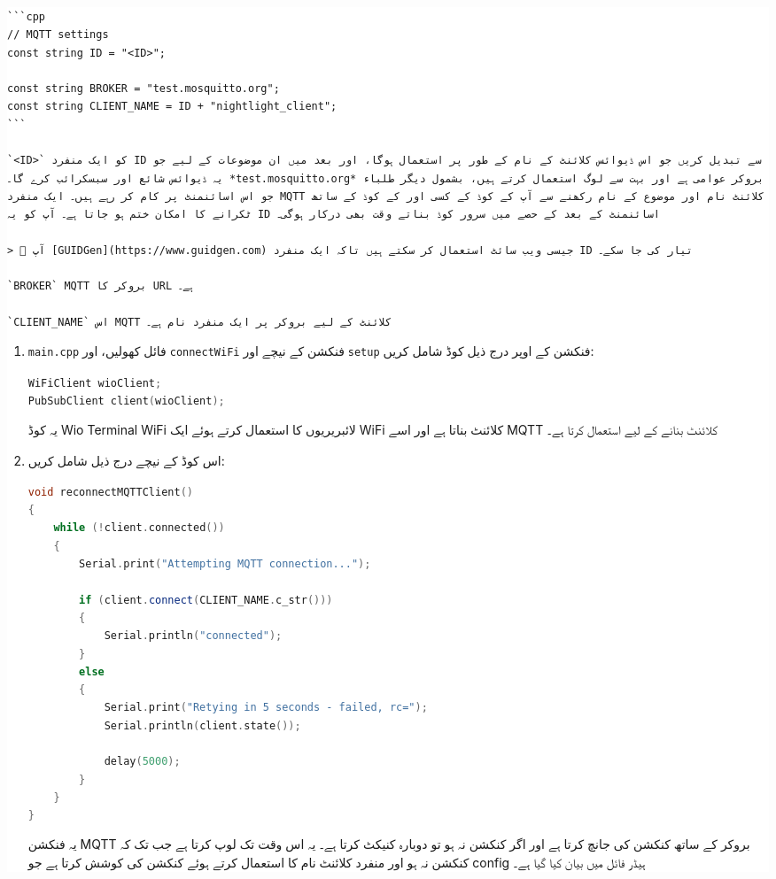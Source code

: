     ```cpp
    // MQTT settings
    const string ID = "<ID>";
    
    const string BROKER = "test.mosquitto.org";
    const string CLIENT_NAME = ID + "nightlight_client";
    ```

    `<ID>` کو ایک منفرد ID سے تبدیل کریں جو اس ڈیوائس کلائنٹ کے نام کے طور پر استعمال ہوگا، اور بعد میں ان موضوعات کے لیے جو یہ ڈیوائس شائع اور سبسکرائب کرے گا۔ *test.mosquitto.org* بروکر عوامی ہے اور بہت سے لوگ استعمال کرتے ہیں، بشمول دیگر طلباء جو اس اسائنمنٹ پر کام کر رہے ہیں۔ ایک منفرد MQTT کلائنٹ نام اور موضوع کے نام رکھنے سے آپ کے کوڈ کے کسی اور کے کوڈ کے ساتھ ٹکرانے کا امکان ختم ہو جاتا ہے۔ آپ کو یہ ID اسائنمنٹ کے بعد کے حصے میں سرور کوڈ بناتے وقت بھی درکار ہوگی۔

    > 💁 آپ [GUIDGen](https://www.guidgen.com) جیسی ویب سائٹ استعمال کر سکتے ہیں تاکہ ایک منفرد ID تیار کی جا سکے۔

    `BROKER` MQTT بروکر کا URL ہے۔

    `CLIENT_NAME` اس MQTT کلائنٹ کے لیے بروکر پر ایک منفرد نام ہے۔

1. `main.cpp` فائل کھولیں، اور `connectWiFi` فنکشن کے نیچے اور `setup` فنکشن کے اوپر درج ذیل کوڈ شامل کریں:

    ```cpp
    WiFiClient wioClient;
    PubSubClient client(wioClient);
    ```

    یہ کوڈ Wio Terminal WiFi لائبریریوں کا استعمال کرتے ہوئے ایک WiFi کلائنٹ بناتا ہے اور اسے MQTT کلائنٹ بنانے کے لیے استعمال کرتا ہے۔

1. اس کوڈ کے نیچے درج ذیل شامل کریں:

    ```cpp
    void reconnectMQTTClient()
    {
        while (!client.connected())
        {
            Serial.print("Attempting MQTT connection...");
    
            if (client.connect(CLIENT_NAME.c_str()))
            {
                Serial.println("connected");
            }
            else
            {
                Serial.print("Retying in 5 seconds - failed, rc=");
                Serial.println(client.state());
                
                delay(5000);
            }
        }
    }
    ```

    یہ فنکشن MQTT بروکر کے ساتھ کنکشن کی جانچ کرتا ہے اور اگر کنکشن نہ ہو تو دوبارہ کنیکٹ کرتا ہے۔ یہ اس وقت تک لوپ کرتا ہے جب تک کہ کنکشن نہ ہو اور منفرد کلائنٹ نام کا استعمال کرتے ہوئے کنکشن کی کوشش کرتا ہے جو config ہیڈر فائل میں بیان کیا گیا ہے۔
